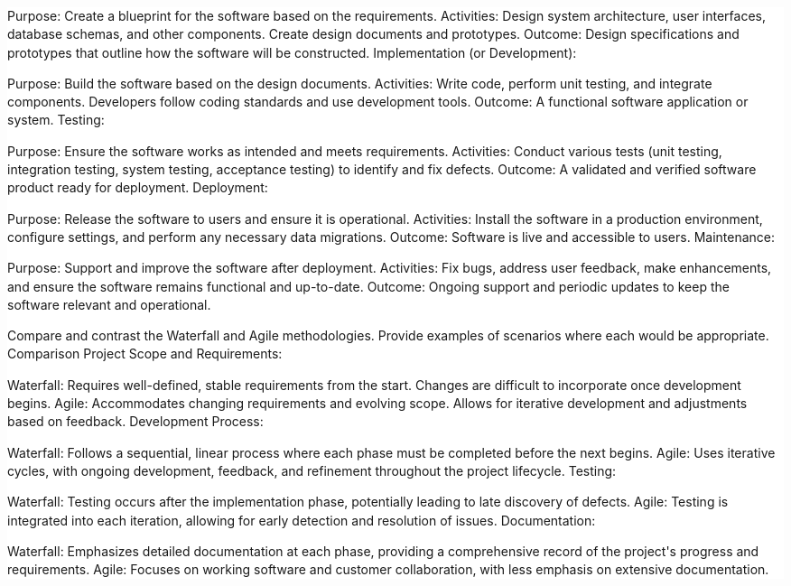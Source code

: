 Purpose: Create a blueprint for the software based on the requirements.
Activities: Design system architecture, user interfaces, database schemas, and other components. Create design documents and prototypes.
Outcome: Design specifications and prototypes that outline how the software will be constructed.
Implementation (or Development):

Purpose: Build the software based on the design documents.
Activities: Write code, perform unit testing, and integrate components. Developers follow coding standards and use development tools.
Outcome: A functional software application or system.
Testing:

Purpose: Ensure the software works as intended and meets requirements.
Activities: Conduct various tests (unit testing, integration testing, system testing, acceptance testing) to identify and fix defects.
Outcome: A validated and verified software product ready for deployment.
Deployment:

Purpose: Release the software to users and ensure it is operational.
Activities: Install the software in a production environment, configure settings, and perform any necessary data migrations.
Outcome: Software is live and accessible to users.
Maintenance:

Purpose: Support and improve the software after deployment.
Activities: Fix bugs, address user feedback, make enhancements, and ensure the software remains functional and up-to-date.
Outcome: Ongoing support and periodic updates to keep the software relevant and operational.


Compare and contrast the Waterfall and Agile methodologies. Provide examples of scenarios where each would be appropriate.
Comparison
Project Scope and Requirements:

Waterfall: Requires well-defined, stable requirements from the start. Changes are difficult to incorporate once development begins.
Agile: Accommodates changing requirements and evolving scope. Allows for iterative development and adjustments based on feedback.
Development Process:

Waterfall: Follows a sequential, linear process where each phase must be completed before the next begins.
Agile: Uses iterative cycles, with ongoing development, feedback, and refinement throughout the project lifecycle.
Testing:

Waterfall: Testing occurs after the implementation phase, potentially leading to late discovery of defects.
Agile: Testing is integrated into each iteration, allowing for early detection and resolution of issues.
Documentation:

Waterfall: Emphasizes detailed documentation at each phase, providing a comprehensive record of the project's progress and requirements.
Agile: Focuses on working software and customer collaboration, with less emphasis on extensive documentation.
